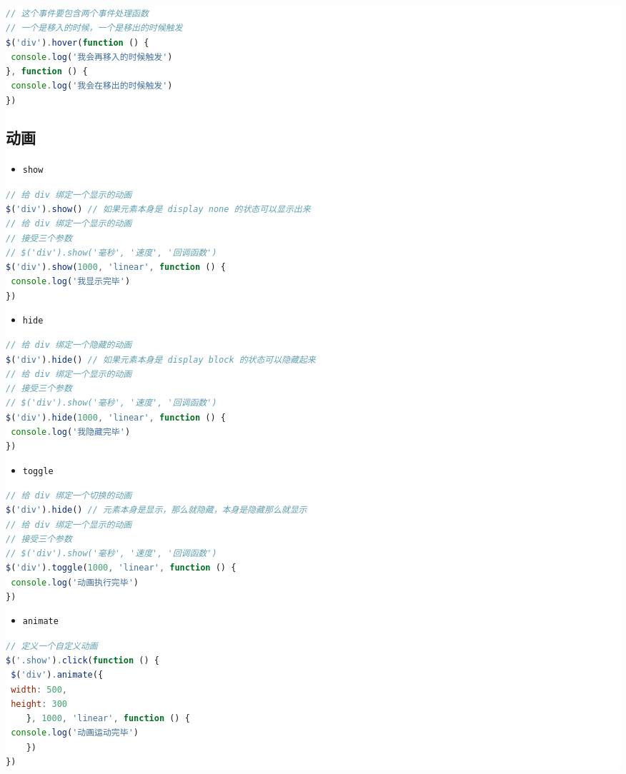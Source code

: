 ```js
// 这个事件要包含两个事件处理函数
// 一个是移入的时候，一个是移出的时候触发
$('div').hover(function () {
 console.log('我会再移入的时候触发')
}, function () {
 console.log('我会在移出的时候触发')
})
```

## **动画**

- `show`

```js
// 给 div 绑定一个显示的动画
$('div').show() // 如果元素本身是 display none 的状态可以显示出来
// 给 div 绑定一个显示的动画
// 接受三个参数
// $('div').show('毫秒', '速度', '回调函数') 
$('div').show(1000, 'linear', function () {
 console.log('我显示完毕')
})
```

- `hide`

```js
// 给 div 绑定一个隐藏的动画
$('div').hide() // 如果元素本身是 display block 的状态可以隐藏起来
// 给 div 绑定一个显示的动画
// 接受三个参数
// $('div').show('毫秒', '速度', '回调函数') 
$('div').hide(1000, 'linear', function () {
 console.log('我隐藏完毕')
})
```

- `toggle`

```js
// 给 div 绑定一个切换的动画
$('div').hide() // 元素本身是显示，那么就隐藏，本身是隐藏那么就显示
// 给 div 绑定一个显示的动画
// 接受三个参数
// $('div').show('毫秒', '速度', '回调函数') 
$('div').toggle(1000, 'linear', function () {
 console.log('动画执行完毕')
})
```

- `animate`

```js
// 定义一个自定义动画
$('.show').click(function () {
 $('div').animate({
 width: 500,
 height: 300
    }, 1000, 'linear', function () {
 console.log('动画运动完毕')
    })
})
```
